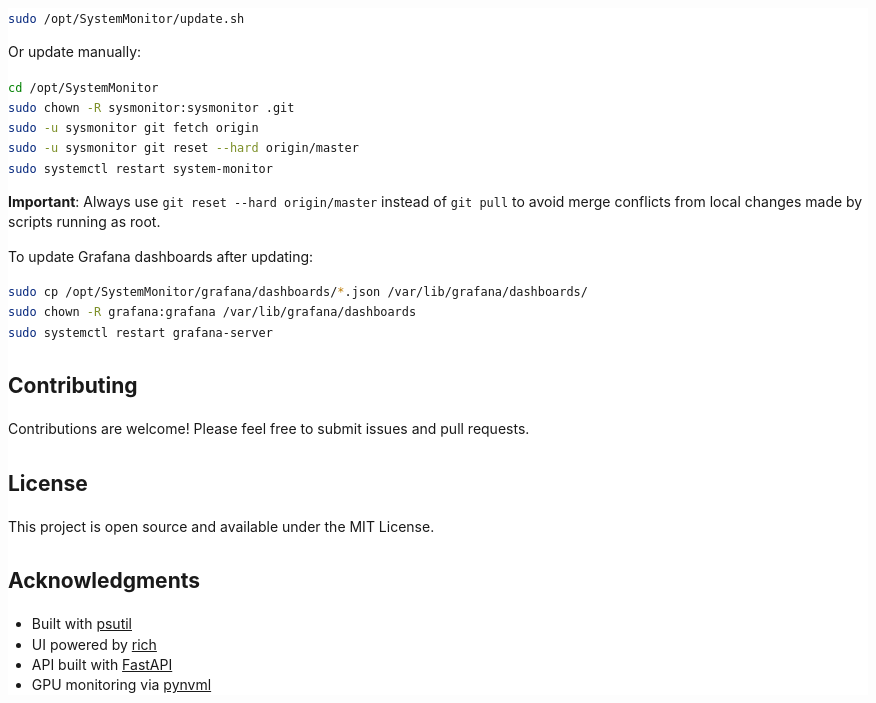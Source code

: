 ```bash
sudo /opt/SystemMonitor/update.sh
```

Or update manually:

```bash
cd /opt/SystemMonitor
sudo chown -R sysmonitor:sysmonitor .git
sudo -u sysmonitor git fetch origin
sudo -u sysmonitor git reset --hard origin/master
sudo systemctl restart system-monitor
```

**Important**: Always use `git reset --hard origin/master` instead of `git pull` to avoid merge conflicts from local changes made by scripts running as root.

To update Grafana dashboards after updating:

```bash
sudo cp /opt/SystemMonitor/grafana/dashboards/*.json /var/lib/grafana/dashboards/
sudo chown -R grafana:grafana /var/lib/grafana/dashboards
sudo systemctl restart grafana-server
```

## Contributing

Contributions are welcome! Please feel free to submit issues and pull requests.

## License

This project is open source and available under the MIT License.

## Acknowledgments

- Built with [psutil](https://github.com/giampaolo/psutil)
- UI powered by [rich](https://github.com/Textualize/rich)
- API built with [FastAPI](https://fastapi.tiangolo.com/)
- GPU monitoring via [pynvml](https://github.com/gpuopenanalytics/pynvml)
